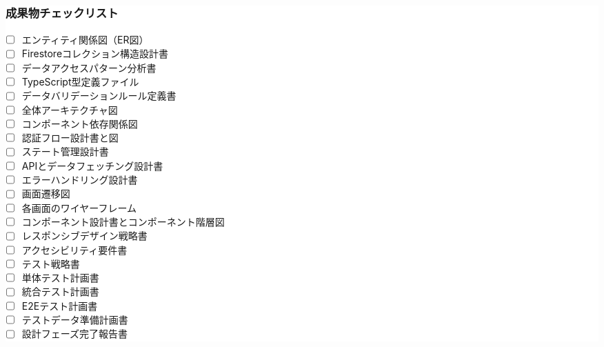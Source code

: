 ### 成果物チェックリスト
- [ ] エンティティ関係図（ER図）
- [ ] Firestoreコレクション構造設計書
- [ ] データアクセスパターン分析書
- [ ] TypeScript型定義ファイル
- [ ] データバリデーションルール定義書
- [ ] 全体アーキテクチャ図
- [ ] コンポーネント依存関係図
- [ ] 認証フロー設計書と図
- [ ] ステート管理設計書
- [ ] APIとデータフェッチング設計書
- [ ] エラーハンドリング設計書
- [ ] 画面遷移図
- [ ] 各画面のワイヤーフレーム
- [ ] コンポーネント設計書とコンポーネント階層図
- [ ] レスポンシブデザイン戦略書
- [ ] アクセシビリティ要件書
- [ ] テスト戦略書
- [ ] 単体テスト計画書
- [ ] 統合テスト計画書
- [ ] E2Eテスト計画書
- [ ] テストデータ準備計画書
- [ ] 設計フェーズ完了報告書